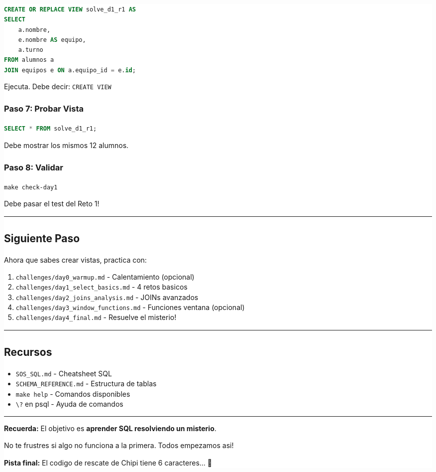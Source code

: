 ```sql
CREATE OR REPLACE VIEW solve_d1_r1 AS
SELECT 
    a.nombre,
    e.nombre AS equipo,
    a.turno
FROM alumnos a
JOIN equipos e ON a.equipo_id = e.id;
```

Ejecuta. Debe decir: `CREATE VIEW`

### Paso 7: Probar Vista

```sql
SELECT * FROM solve_d1_r1;
```

Debe mostrar los mismos 12 alumnos.

### Paso 8: Validar

```powershell
make check-day1
```

Debe pasar el test del Reto 1!

---

## Siguiente Paso

Ahora que sabes crear vistas, practica con:

1. `challenges/day0_warmup.md` - Calentamiento (opcional)
2. `challenges/day1_select_basics.md` - 4 retos basicos
3. `challenges/day2_joins_analysis.md` - JOINs avanzados
4. `challenges/day3_window_functions.md` - Funciones ventana (opcional)
5. `challenges/day4_final.md` - Resuelve el misterio!

---

## Recursos

- `SOS_SQL.md` - Cheatsheet SQL
- `SCHEMA_REFERENCE.md` - Estructura de tablas
- `make help` - Comandos disponibles
- `\?` en psql - Ayuda de comandos

---

**Recuerda:** El objetivo es **aprender SQL resolviendo un misterio**. 

No te frustres si algo no funciona a la primera. Todos empezamos asi!

**Pista final:** El codigo de rescate de Chipi tiene 6 caracteres... 🐼
